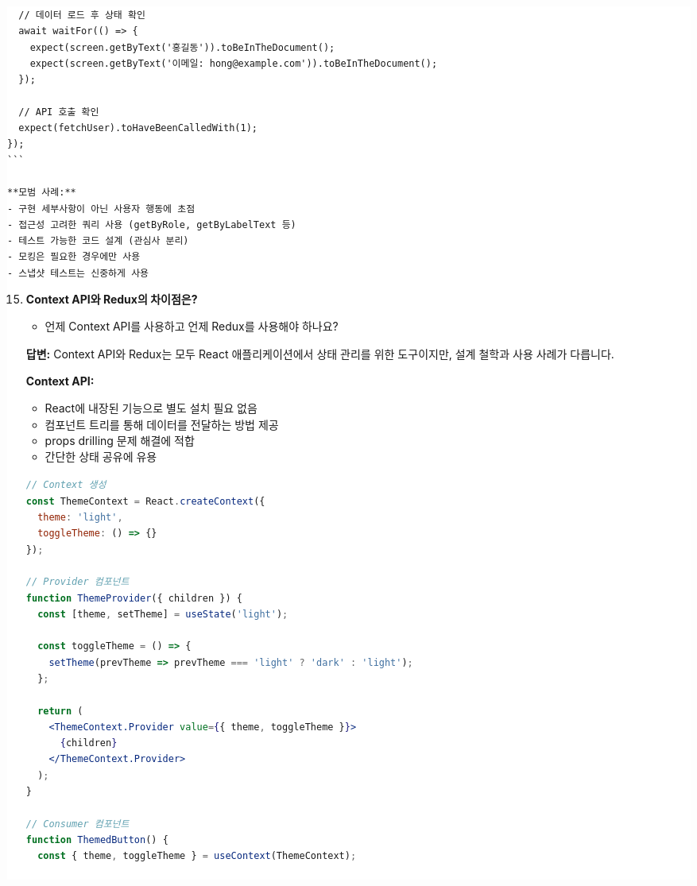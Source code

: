       // 데이터 로드 후 상태 확인
      await waitFor(() => {
        expect(screen.getByText('홍길동')).toBeInTheDocument();
        expect(screen.getByText('이메일: hong@example.com')).toBeInTheDocument();
      });
      
      // API 호출 확인
      expect(fetchUser).toHaveBeenCalledWith(1);
    });
    ```
    
    **모범 사례:**
    - 구현 세부사항이 아닌 사용자 행동에 초점
    - 접근성 고려한 쿼리 사용 (getByRole, getByLabelText 등)
    - 테스트 가능한 코드 설계 (관심사 분리)
    - 모킹은 필요한 경우에만 사용
    - 스냅샷 테스트는 신중하게 사용

15. **Context API와 Redux의 차이점은?**
    - 언제 Context API를 사용하고 언제 Redux를 사용해야 하나요?
    
    **답변:**
    Context API와 Redux는 모두 React 애플리케이션에서 상태 관리를 위한 도구이지만, 설계 철학과 사용 사례가 다릅니다.
    
    **Context API:**
    - React에 내장된 기능으로 별도 설치 필요 없음
    - 컴포넌트 트리를 통해 데이터를 전달하는 방법 제공
    - props drilling 문제 해결에 적합
    - 간단한 상태 공유에 유용
    
    ```jsx
    // Context 생성
    const ThemeContext = React.createContext({
      theme: 'light',
      toggleTheme: () => {}
    });
    
    // Provider 컴포넌트
    function ThemeProvider({ children }) {
      const [theme, setTheme] = useState('light');
      
      const toggleTheme = () => {
        setTheme(prevTheme => prevTheme === 'light' ? 'dark' : 'light');
      };
      
      return (
        <ThemeContext.Provider value={{ theme, toggleTheme }}>
          {children}
        </ThemeContext.Provider>
      );
    }
    
    // Consumer 컴포넌트
    function ThemedButton() {
      const { theme, toggleTheme } = useContext(ThemeContext);
      